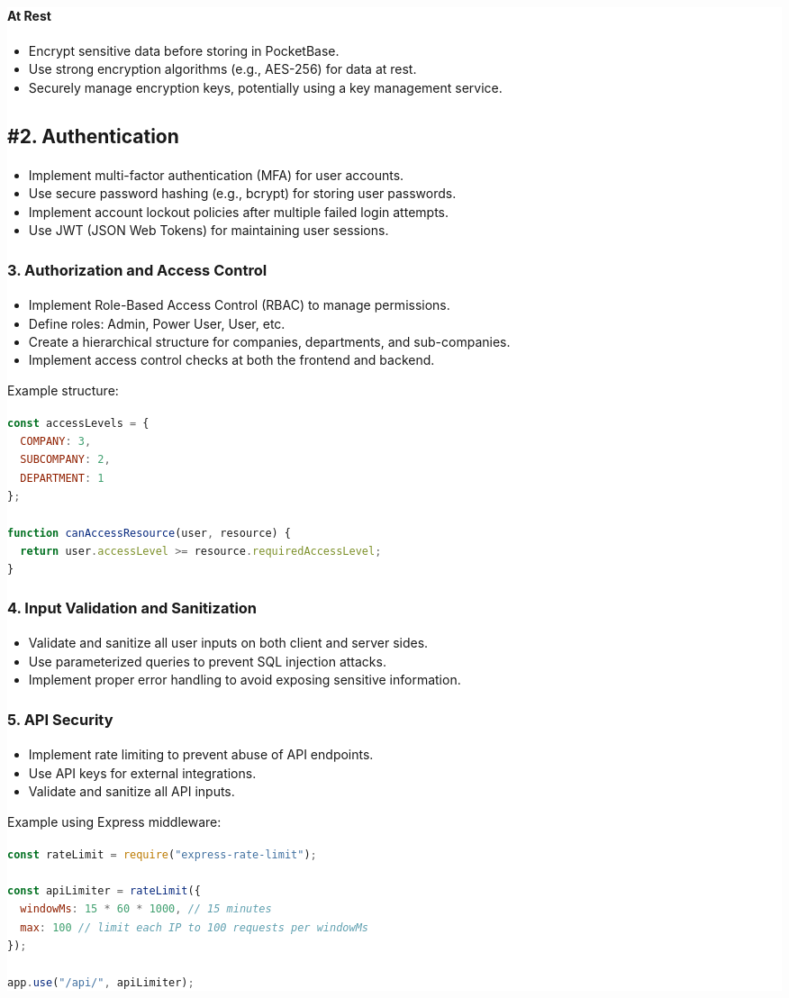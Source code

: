 #### At Rest
- Encrypt sensitive data before storing in PocketBase.
- Use strong encryption algorithms (e.g., AES-256) for data at rest.
- Securely manage encryption keys, potentially using a key management service.

## #2. Authentication

- Implement multi-factor authentication (MFA) for user accounts.
- Use secure password hashing (e.g., bcrypt) for storing user passwords.
- Implement account lockout policies after multiple failed login attempts.
- Use JWT (JSON Web Tokens) for maintaining user sessions.

### 3. Authorization and Access Control

- Implement Role-Based Access Control (RBAC) to manage permissions.
- Define roles: Admin, Power User, User, etc.
- Create a hierarchical structure for companies, departments, and sub-companies.
- Implement access control checks at both the frontend and backend.

Example structure:
```javascript
const accessLevels = {
  COMPANY: 3,
  SUBCOMPANY: 2,
  DEPARTMENT: 1
};

function canAccessResource(user, resource) {
  return user.accessLevel >= resource.requiredAccessLevel;
}
```

### 4. Input Validation and Sanitization

- Validate and sanitize all user inputs on both client and server sides.
- Use parameterized queries to prevent SQL injection attacks.
- Implement proper error handling to avoid exposing sensitive information.

### 5. API Security

- Implement rate limiting to prevent abuse of API endpoints.
- Use API keys for external integrations.
- Validate and sanitize all API inputs.

Example using Express middleware:
```javascript
const rateLimit = require("express-rate-limit");

const apiLimiter = rateLimit({
  windowMs: 15 * 60 * 1000, // 15 minutes
  max: 100 // limit each IP to 100 requests per windowMs
});

app.use("/api/", apiLimiter);
```
